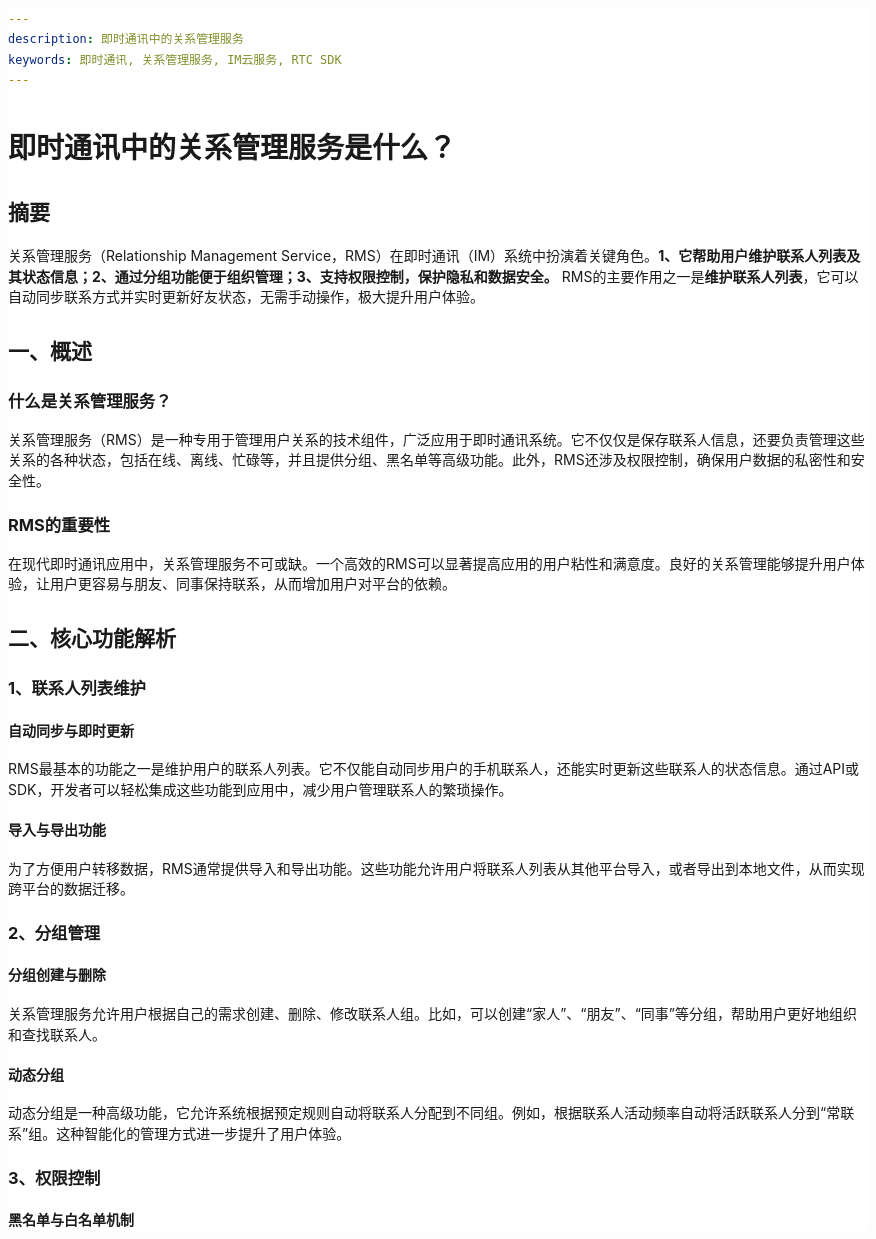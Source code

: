 ```yaml
---
description: 即时通讯中的关系管理服务
keywords: 即时通讯, 关系管理服务, IM云服务, RTC SDK
---
```

# 即时通讯中的关系管理服务是什么？

## 摘要

关系管理服务（Relationship Management Service，RMS）在即时通讯（IM）系统中扮演着关键角色。**1、它帮助用户维护联系人列表及其状态信息；2、通过分组功能便于组织管理；3、支持权限控制，保护隐私和数据安全。** RMS的主要作用之一是**维护联系人列表**，它可以自动同步联系方式并实时更新好友状态，无需手动操作，极大提升用户体验。

## 一、概述

### 什么是关系管理服务？

关系管理服务（RMS）是一种专用于管理用户关系的技术组件，广泛应用于即时通讯系统。它不仅仅是保存联系人信息，还要负责管理这些关系的各种状态，包括在线、离线、忙碌等，并且提供分组、黑名单等高级功能。此外，RMS还涉及权限控制，确保用户数据的私密性和安全性。

### RMS的重要性

在现代即时通讯应用中，关系管理服务不可或缺。一个高效的RMS可以显著提高应用的用户粘性和满意度。良好的关系管理能够提升用户体验，让用户更容易与朋友、同事保持联系，从而增加用户对平台的依赖。

## 二、核心功能解析

### 1、联系人列表维护

#### 自动同步与即时更新

RMS最基本的功能之一是维护用户的联系人列表。它不仅能自动同步用户的手机联系人，还能实时更新这些联系人的状态信息。通过API或SDK，开发者可以轻松集成这些功能到应用中，减少用户管理联系人的繁琐操作。

#### 导入与导出功能

为了方便用户转移数据，RMS通常提供导入和导出功能。这些功能允许用户将联系人列表从其他平台导入，或者导出到本地文件，从而实现跨平台的数据迁移。

### 2、分组管理

#### 分组创建与删除

关系管理服务允许用户根据自己的需求创建、删除、修改联系人组。比如，可以创建“家人”、“朋友”、“同事”等分组，帮助用户更好地组织和查找联系人。

#### 动态分组

动态分组是一种高级功能，它允许系统根据预定规则自动将联系人分配到不同组。例如，根据联系人活动频率自动将活跃联系人分到“常联系”组。这种智能化的管理方式进一步提升了用户体验。

### 3、权限控制

#### 黑名单与白名单机制

